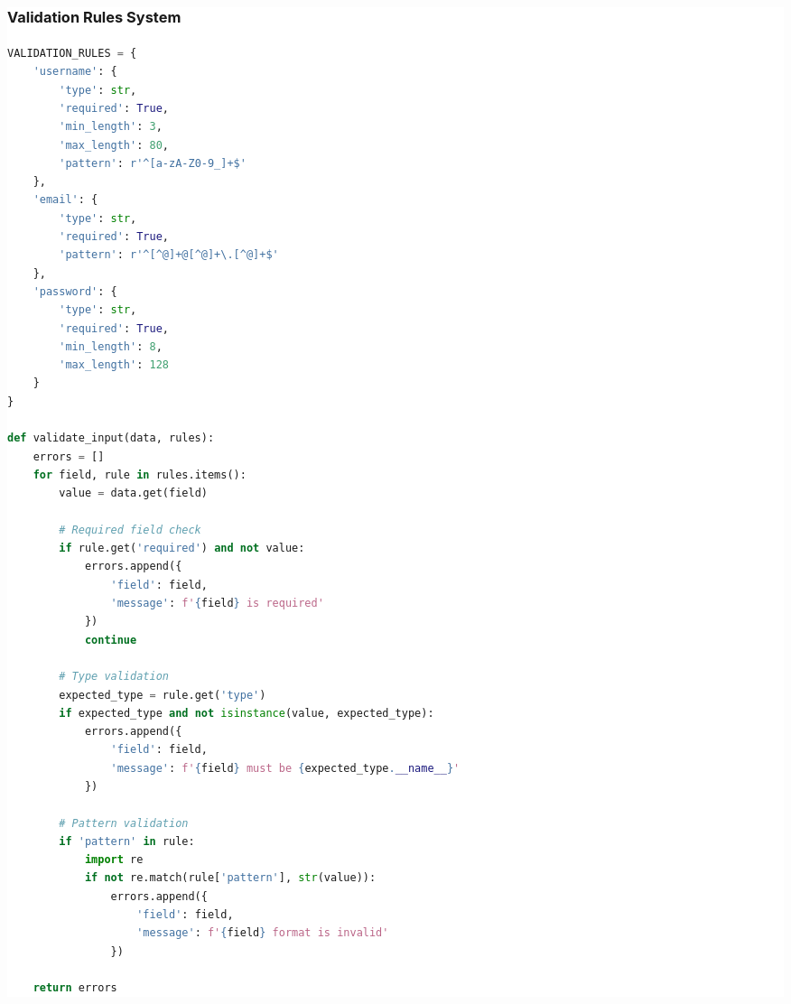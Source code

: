 ### Validation Rules System
```python
VALIDATION_RULES = {
    'username': {
        'type': str,
        'required': True,
        'min_length': 3,
        'max_length': 80,
        'pattern': r'^[a-zA-Z0-9_]+$'
    },
    'email': {
        'type': str,
        'required': True,
        'pattern': r'^[^@]+@[^@]+\.[^@]+$'
    },
    'password': {
        'type': str,
        'required': True,
        'min_length': 8,
        'max_length': 128
    }
}

def validate_input(data, rules):
    errors = []
    for field, rule in rules.items():
        value = data.get(field)
        
        # Required field check
        if rule.get('required') and not value:
            errors.append({
                'field': field,
                'message': f'{field} is required'
            })
            continue
        
        # Type validation
        expected_type = rule.get('type')
        if expected_type and not isinstance(value, expected_type):
            errors.append({
                'field': field,
                'message': f'{field} must be {expected_type.__name__}'
            })
        
        # Pattern validation
        if 'pattern' in rule:
            import re
            if not re.match(rule['pattern'], str(value)):
                errors.append({
                    'field': field,
                    'message': f'{field} format is invalid'
                })
    
    return errors
```
